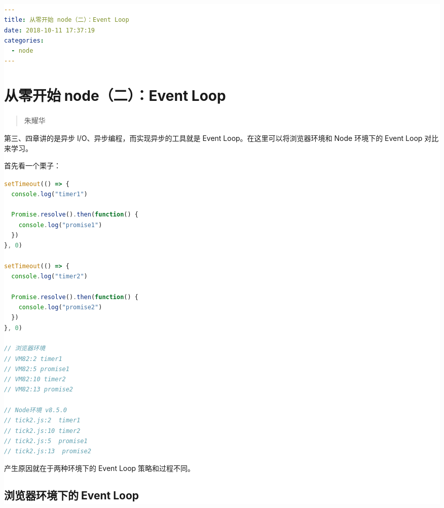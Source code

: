 ```yaml
---
title: 从零开始 node（二）：Event Loop
date: 2018-10-11 17:37:19
categories:
  - node
---
```


# 从零开始 node（二）：Event Loop

<blockquote class="blockquote-center">朱耀华</blockquote>

第三、四章讲的是异步 I/O、异步编程，而实现异步的工具就是 Event Loop。在这里可以将浏览器环境和 Node 环境下的 Event Loop 对比来学习。




首先看一个栗子：

```javascript
setTimeout(() => {
  console.log("timer1")

  Promise.resolve().then(function() {
    console.log("promise1")
  })
}, 0)

setTimeout(() => {
  console.log("timer2")

  Promise.resolve().then(function() {
    console.log("promise2")
  })
}, 0)

// 浏览器环境
// VM82:2 timer1
// VM82:5 promise1
// VM82:10 timer2
// VM82:13 promise2

// Node环境 v8.5.0
// tick2.js:2  timer1
// tick2.js:10 timer2
// tick2.js:5  promise1
// tick2.js:13  promise2
```

产生原因就在于两种环境下的 Event Loop 策略和过程不同。

## 浏览器环境下的 Event Loop

